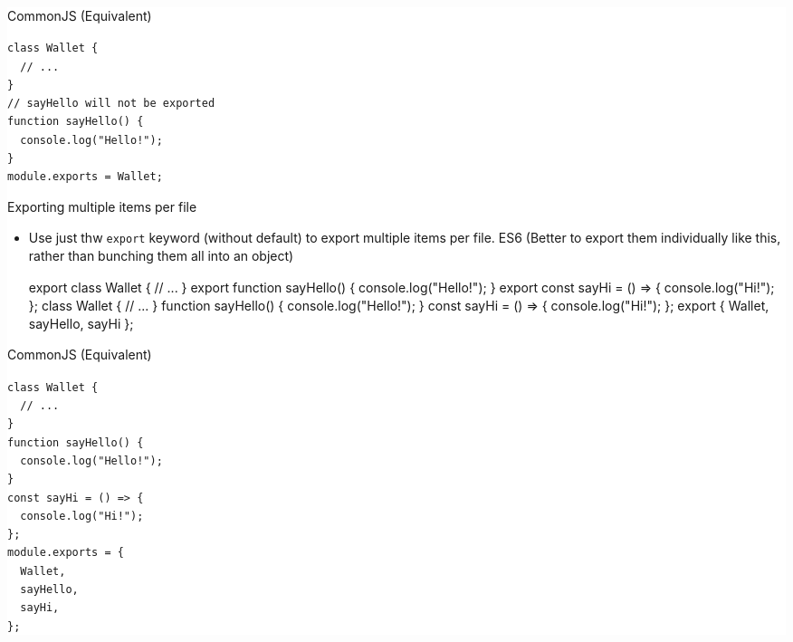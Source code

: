 CommonJS (Equivalent)

    class Wallet {
      // ...
    }
    // sayHello will not be exported
    function sayHello() {
      console.log("Hello!");
    }
    module.exports = Wallet;

Exporting multiple items per file

-   <span id="9a6e">Use just thw `export` keyword (without default) to export multiple items per file. ES6 (Better to export them individually like this, rather than bunching them all into an object)</span>



    export class Wallet {
      // ...
    }
    export function sayHello() {
      console.log("Hello!");
    }
    export const sayHi = () => {
      console.log("Hi!");
    };
    class Wallet {
      // ...
    }
    function sayHello() {
      console.log("Hello!");
    }
    const sayHi = () => {
      console.log("Hi!");
    };
    export { Wallet, sayHello, sayHi };

CommonJS (Equivalent)

    class Wallet {
      // ...
    }
    function sayHello() {
      console.log("Hello!");
    }
    const sayHi = () => {
      console.log("Hi!");
    };
    module.exports = {
      Wallet,
      sayHello,
      sayHi,
    };
